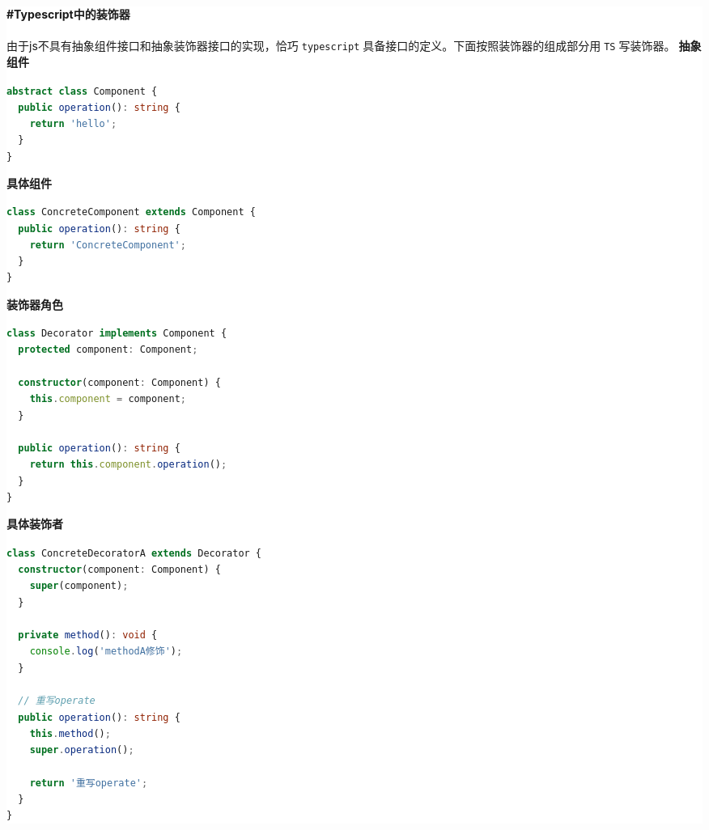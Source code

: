 #### #Typescript中的装饰器
由于js不具有抽象组件接口和抽象装饰器接口的实现，恰巧 `typescript` 具备接口的定义。下面按照装饰器的组成部分用 `TS` 写装饰器。
**抽象组件**
```ts
abstract class Component {
  public operation(): string {
    return 'hello';
  }
}
```

**具体组件**
```ts
class ConcreteComponent extends Component {
  public operation(): string {
    return 'ConcreteComponent';
  }
}
```

**装饰器角色**
```ts
class Decorator implements Component {
  protected component: Component;

  constructor(component: Component) {
    this.component = component;
  }

  public operation(): string {
    return this.component.operation();
  }
}
```

**具体装饰者**
```ts
class ConcreteDecoratorA extends Decorator {
  constructor(component: Component) {
    super(component);
  }

  private method(): void {
    console.log('methodA修饰');
  }

  // 重写operate
  public operation(): string {
    this.method();
    super.operation();

    return '重写operate';
  }
}
```
